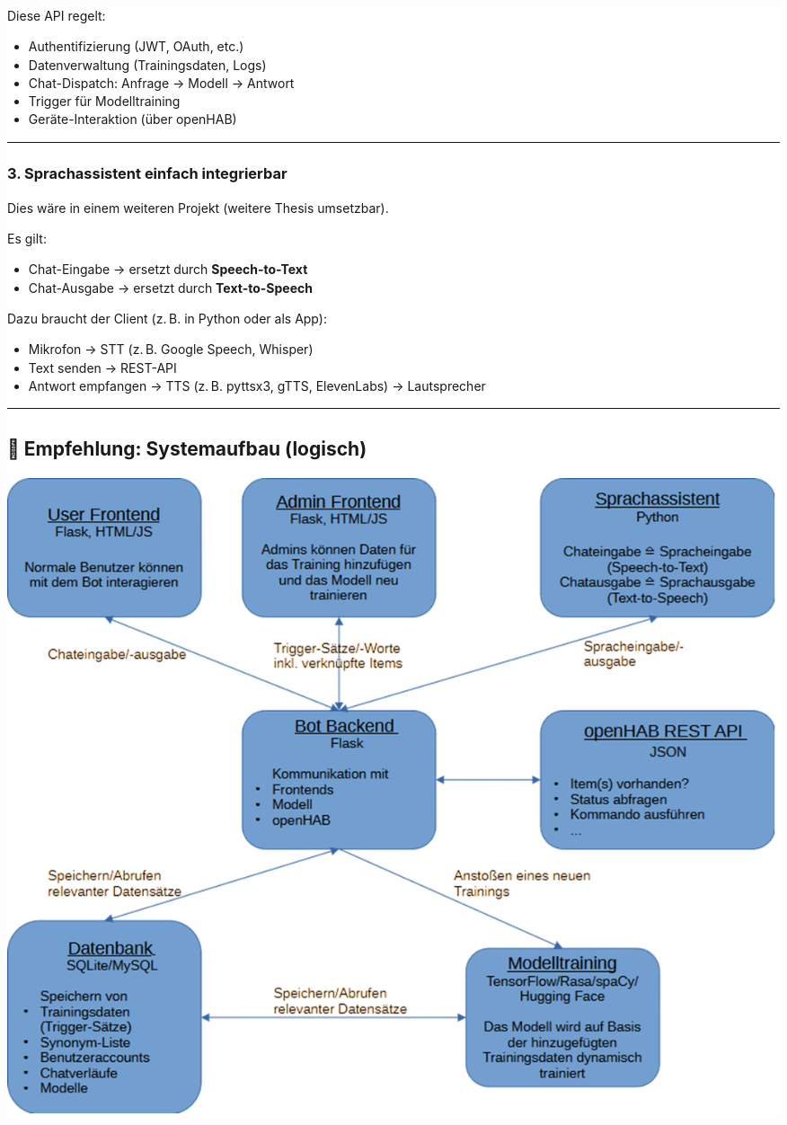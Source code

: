Diese API regelt:

* Authentifizierung (JWT, OAuth, etc.)
* Datenverwaltung (Trainingsdaten, Logs)
* Chat-Dispatch: Anfrage → Modell → Antwort
* Trigger für Modelltraining
* Geräte-Interaktion (über openHAB)

---

### 3. **Sprachassistent einfach integrierbar**

Dies wäre in einem weiteren Projekt (weitere Thesis umsetzbar).

Es gilt:

* Chat-Eingabe → ersetzt durch **Speech-to-Text**
* Chat-Ausgabe → ersetzt durch **Text-to-Speech**

Dazu braucht der Client (z. B. in Python oder als App):

* Mikrofon → STT (z. B. Google Speech, Whisper)
* Text senden → REST-API
* Antwort empfangen → TTS (z. B. pyttsx3, gTTS, ElevenLabs) → Lautsprecher

---

## 🧱 Empfehlung: Systemaufbau (logisch)

![picture alt](https://raw.githubusercontent.com/Michdo93/SmartHome-Ideen/refs/heads/main/screenshots/chatbot.png)
